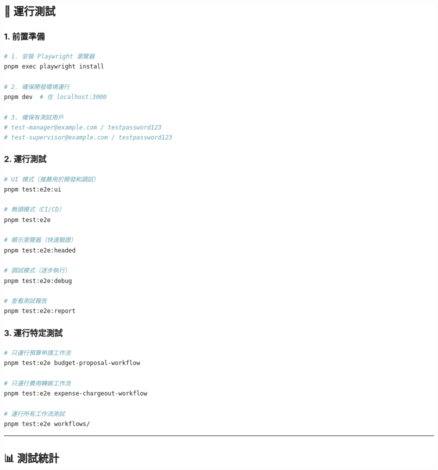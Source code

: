 
## 🚀 運行測試

### 1. 前置準備

```bash
# 1. 安裝 Playwright 瀏覽器
pnpm exec playwright install

# 2. 確保開發環境運行
pnpm dev  # 在 localhost:3000

# 3. 確保有測試用戶
# test-manager@example.com / testpassword123
# test-supervisor@example.com / testpassword123
```

### 2. 運行測試

```bash
# UI 模式（推薦用於開發和調試）
pnpm test:e2e:ui

# 無頭模式（CI/CD）
pnpm test:e2e

# 顯示瀏覽器（快速驗證）
pnpm test:e2e:headed

# 調試模式（逐步執行）
pnpm test:e2e:debug

# 查看測試報告
pnpm test:e2e:report
```

### 3. 運行特定測試

```bash
# 只運行預算申請工作流
pnpm test:e2e budget-proposal-workflow

# 只運行費用轉嫁工作流
pnpm test:e2e expense-chargeout-workflow

# 運行所有工作流測試
pnpm test:e2e workflows/
```

---

## 📊 測試統計
